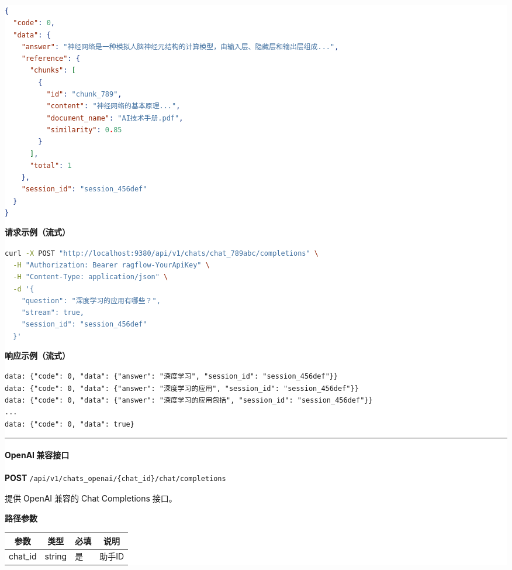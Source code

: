 ```json
{
  "code": 0,
  "data": {
    "answer": "神经网络是一种模拟人脑神经元结构的计算模型，由输入层、隐藏层和输出层组成...",
    "reference": {
      "chunks": [
        {
          "id": "chunk_789",
          "content": "神经网络的基本原理...",
          "document_name": "AI技术手册.pdf",
          "similarity": 0.85
        }
      ],
      "total": 1
    },
    "session_id": "session_456def"
  }
}
```

**请求示例（流式）**

```bash
curl -X POST "http://localhost:9380/api/v1/chats/chat_789abc/completions" \
  -H "Authorization: Bearer ragflow-YourApiKey" \
  -H "Content-Type: application/json" \
  -d '{
    "question": "深度学习的应用有哪些？",
    "stream": true,
    "session_id": "session_456def"
  }'
```

**响应示例（流式）**

```
data: {"code": 0, "data": {"answer": "深度学习", "session_id": "session_456def"}}
data: {"code": 0, "data": {"answer": "深度学习的应用", "session_id": "session_456def"}}
data: {"code": 0, "data": {"answer": "深度学习的应用包括", "session_id": "session_456def"}}
...
data: {"code": 0, "data": true}
```

---

#### OpenAI 兼容接口

**POST** `/api/v1/chats_openai/{chat_id}/chat/completions`

提供 OpenAI 兼容的 Chat Completions 接口。

**路径参数**

| 参数 | 类型 | 必填 | 说明 |
|------|------|------|------|
| chat_id | string | 是 | 助手ID |
